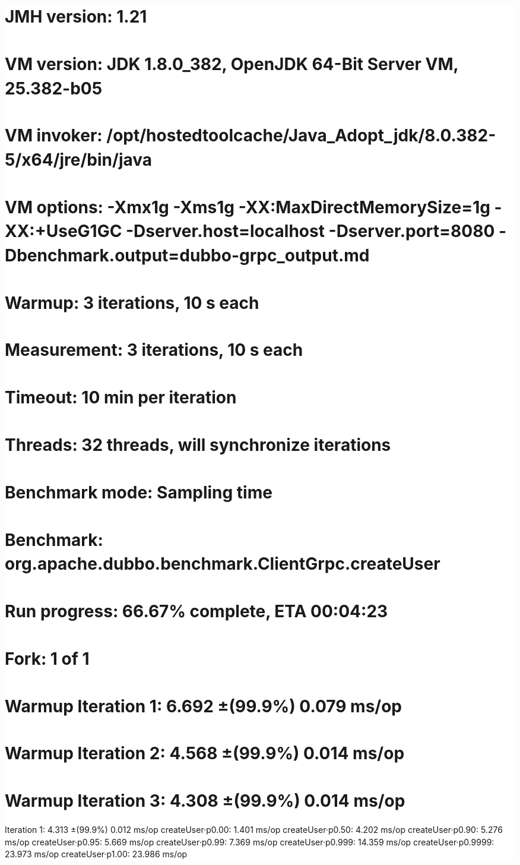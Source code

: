 
# JMH version: 1.21
# VM version: JDK 1.8.0_382, OpenJDK 64-Bit Server VM, 25.382-b05
# VM invoker: /opt/hostedtoolcache/Java_Adopt_jdk/8.0.382-5/x64/jre/bin/java
# VM options: -Xmx1g -Xms1g -XX:MaxDirectMemorySize=1g -XX:+UseG1GC -Dserver.host=localhost -Dserver.port=8080 -Dbenchmark.output=dubbo-grpc_output.md
# Warmup: 3 iterations, 10 s each
# Measurement: 3 iterations, 10 s each
# Timeout: 10 min per iteration
# Threads: 32 threads, will synchronize iterations
# Benchmark mode: Sampling time
# Benchmark: org.apache.dubbo.benchmark.ClientGrpc.createUser

# Run progress: 66.67% complete, ETA 00:04:23
# Fork: 1 of 1
# Warmup Iteration   1: 6.692 ±(99.9%) 0.079 ms/op
# Warmup Iteration   2: 4.568 ±(99.9%) 0.014 ms/op
# Warmup Iteration   3: 4.308 ±(99.9%) 0.014 ms/op
Iteration   1: 4.313 ±(99.9%) 0.012 ms/op
                 createUser·p0.00:   1.401 ms/op
                 createUser·p0.50:   4.202 ms/op
                 createUser·p0.90:   5.276 ms/op
                 createUser·p0.95:   5.669 ms/op
                 createUser·p0.99:   7.369 ms/op
                 createUser·p0.999:  14.359 ms/op
                 createUser·p0.9999: 23.973 ms/op
                 createUser·p1.00:   23.986 ms/op
